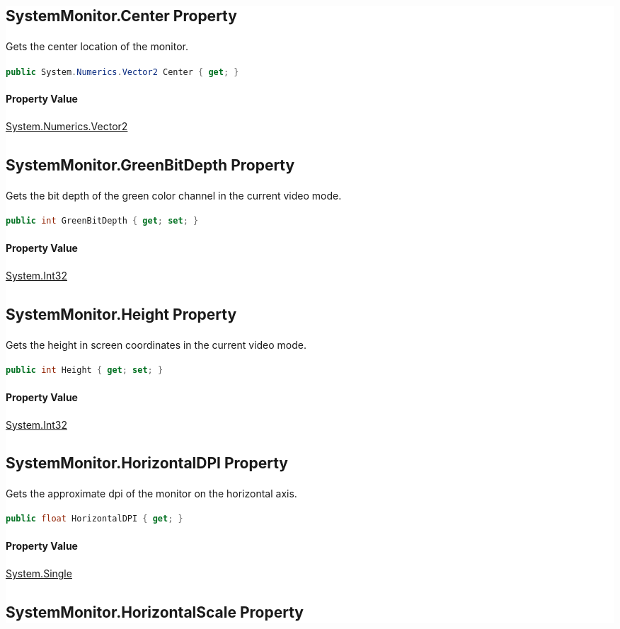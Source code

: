 ## SystemMonitor.Center Property

Gets the center location of the monitor.

```csharp
public System.Numerics.Vector2 Center { get; }
```

#### Property Value
[System.Numerics.Vector2](https://docs.microsoft.com/en-us/dotnet/api/System.Numerics.Vector2 'System.Numerics.Vector2')

<a name='Velaptor.Hardware.SystemMonitor.GreenBitDepth'></a>

## SystemMonitor.GreenBitDepth Property

Gets the bit depth of the green color channel in the current video mode.

```csharp
public int GreenBitDepth { get; set; }
```

#### Property Value
[System.Int32](https://docs.microsoft.com/en-us/dotnet/api/System.Int32 'System.Int32')

<a name='Velaptor.Hardware.SystemMonitor.Height'></a>

## SystemMonitor.Height Property

Gets the height in screen coordinates in the current video mode.

```csharp
public int Height { get; set; }
```

#### Property Value
[System.Int32](https://docs.microsoft.com/en-us/dotnet/api/System.Int32 'System.Int32')

<a name='Velaptor.Hardware.SystemMonitor.HorizontalDPI'></a>

## SystemMonitor.HorizontalDPI Property

Gets the approximate dpi of the monitor on the horizontal axis.

```csharp
public float HorizontalDPI { get; }
```

#### Property Value
[System.Single](https://docs.microsoft.com/en-us/dotnet/api/System.Single 'System.Single')

<a name='Velaptor.Hardware.SystemMonitor.HorizontalScale'></a>

## SystemMonitor.HorizontalScale Property
